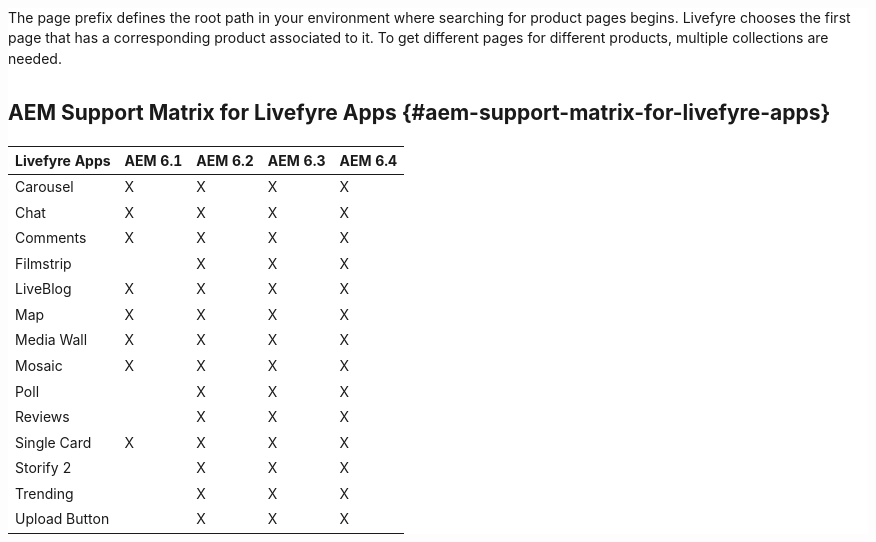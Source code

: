    The page prefix defines the root path in your environment where searching for product pages begins. Livefyre chooses the first page that has a corresponding product associated to it. To get different pages for different products, multiple collections are needed.

## AEM Support Matrix for Livefyre Apps {#aem-support-matrix-for-livefyre-apps}

| Livefyre Apps |AEM 6.1 |AEM 6.2 |AEM 6.3 |AEM 6.4 |
|---|---|---|---|---|
| Carousel |X |X |X |X |
| Chat |X |X |X |X |
| Comments |X |X |X |X |
| Filmstrip |  |X |X |X |
| LiveBlog |X |X |X |X |
| Map |X |X |X |X |
| Media Wall |X |X |X |X |
| Mosaic |X |X |X |X |
| Poll |  |X |X |X |
| Reviews |  |X |X |X |
| Single Card |X |X |X |X |
| Storify 2 |  |X |X |X |
| Trending |  |X |X |X |
| Upload Button |  |X |X |X |

